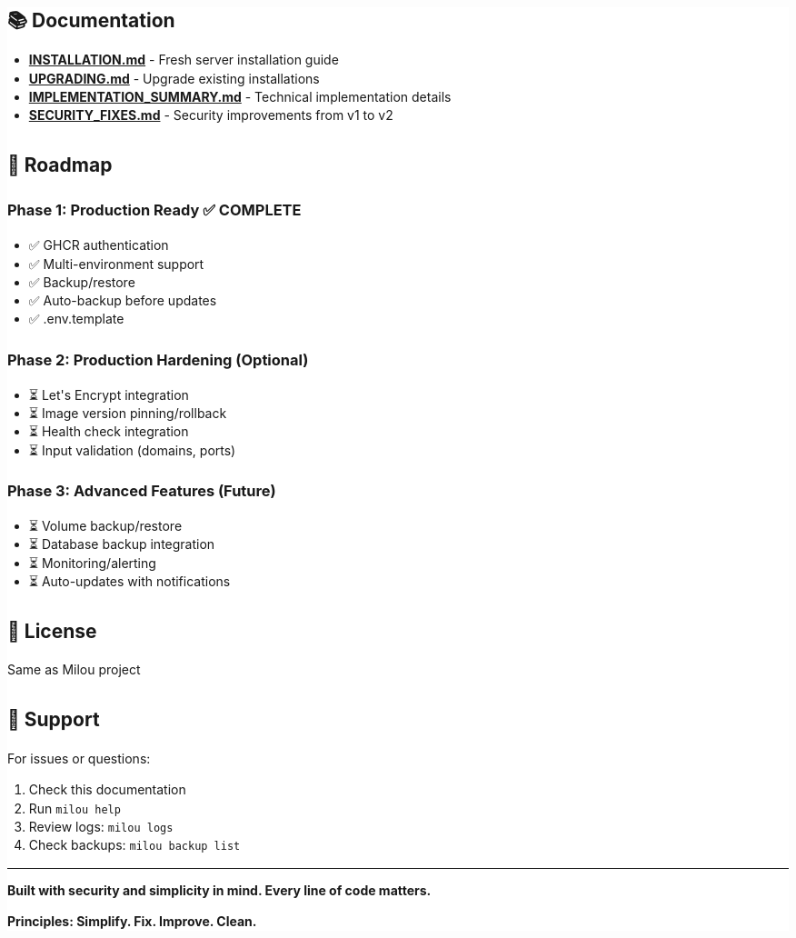## 📚 Documentation

- **[INSTALLATION.md](INSTALLATION.md)** - Fresh server installation guide
- **[UPGRADING.md](UPGRADING.md)** - Upgrade existing installations
- **[IMPLEMENTATION_SUMMARY.md](IMPLEMENTATION_SUMMARY.md)** - Technical implementation details
- **[SECURITY_FIXES.md](SECURITY_FIXES.md)** - Security improvements from v1 to v2

## 🎯 Roadmap

### Phase 1: Production Ready ✅ COMPLETE
- ✅ GHCR authentication
- ✅ Multi-environment support
- ✅ Backup/restore
- ✅ Auto-backup before updates
- ✅ .env.template

### Phase 2: Production Hardening (Optional)
- ⏳ Let's Encrypt integration
- ⏳ Image version pinning/rollback
- ⏳ Health check integration
- ⏳ Input validation (domains, ports)

### Phase 3: Advanced Features (Future)
- ⏳ Volume backup/restore
- ⏳ Database backup integration
- ⏳ Monitoring/alerting
- ⏳ Auto-updates with notifications

## 📄 License

Same as Milou project

## 🙏 Support

For issues or questions:
1. Check this documentation
2. Run `milou help`
3. Review logs: `milou logs`
4. Check backups: `milou backup list`

---

**Built with security and simplicity in mind. Every line of code matters.**

**Principles: Simplify. Fix. Improve. Clean.**

